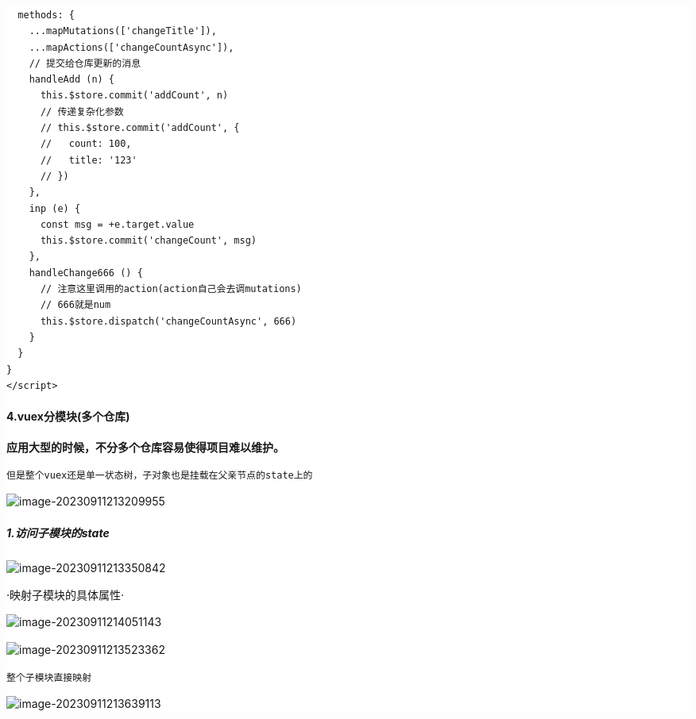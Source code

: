 ```vue
  methods: {
    ...mapMutations(['changeTitle']),
    ...mapActions(['changeCountAsync']),
    // 提交给仓库更新的消息
    handleAdd (n) {
      this.$store.commit('addCount', n)
      // 传递复杂化参数
      // this.$store.commit('addCount', {
      //   count: 100,
      //   title: '123'
      // })
    },
    inp (e) {
      const msg = +e.target.value
      this.$store.commit('changeCount', msg)
    },
    handleChange666 () {
      // 注意这里调用的action(action自己会去调mutations)
      // 666就是num
      this.$store.dispatch('changeCountAsync', 666)
    }
  }
}
</script>
```



#### 4.vuex分模块(多个仓库)

**应用大型的时候，不分多个仓库容易使得项目难以维护。** 

`但是整个vuex还是单一状态树，子对象也是挂载在父亲节点的state上的`

![image-20230911213209955](https://ttqblogimg.oss-cn-beijing.aliyuncs.com/image-20230911213209955.png)



##### 1.访问子模块的state

![image-20230911213350842](https://ttqblogimg.oss-cn-beijing.aliyuncs.com/image-20230911213350842.png)

·映射子模块的具体属性·

![image-20230911214051143](https://ttqblogimg.oss-cn-beijing.aliyuncs.com/image-20230911214051143.png)



![image-20230911213523362](https://ttqblogimg.oss-cn-beijing.aliyuncs.com/image-20230911213523362.png)

`整个子模块直接映射`

![image-20230911213639113](https://ttqblogimg.oss-cn-beijing.aliyuncs.com/image-20230911213639113.png)

